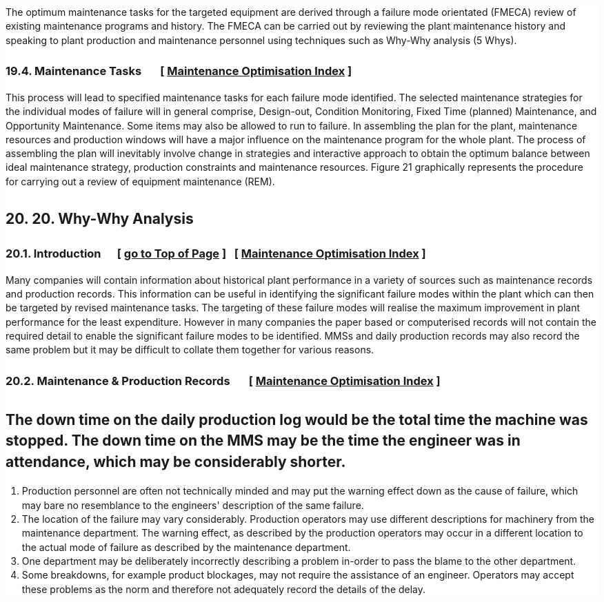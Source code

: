 The optimum maintenance tasks for the targeted equipment are derived
through a failure mode orientated (FMECA) review of existing maintenance
programs and history. The FMECA can be carried out by reviewing the
plant maintenance history and speaking to plant production and
maintenance personnel using techniques such as Why-Why analysis (5
Whys).

### <span id="anchor-111"></span>19.4. Maintenance Tasks       \[ [Maintenance Optimisation Index](#_Toc404045794) \] 

This process will lead to specified maintenance tasks for each failure
mode identified. The selected maintenance strategies for the individual
modes of failure will in general comprise, Design-out, Condition
Monitoring, Fixed Time (planned) Maintenance, and Opportunity
Maintenance. Some items may also be allowed to run to failure. In
assembling the plan for the plant, maintenance resources and production
windows will have a major influence on the maintenance program for the
whole plant. The process of assembling the plan will inevitably involve
change in strategies and interactive approach to obtain the optimum
balance between ideal maintenance strategy, production constraints and
maintenance resources. Figure 21 graphically represents the procedure
for carrying out a review of equipment maintenance (REM).

<span id="anchor-112"></span>20. <span id="anchor-113"></span><span id="anchor-112"></span>20. Why-Why Analysis 
----------------------------------------------------------------------------------------------------------------

### <span id="anchor-114"></span>20.1. Introduction      \[ [go to Top of Page](#TopOfPage) \]   \[ [Maintenance Optimisation Index](#_Toc404045794) \] 

Many companies will contain information about historical plant
performance in a variety of sources such as maintenance records and
production records. This information can be useful in identifying the
significant failure modes within the plant which can then be targeted by
revised maintenance tasks. The targeting of these failure modes will
realise the maximum improvement in plant performance for the least
expenditure. However in many companies the paper based or computerised
records will not contain the required detail to enable the significant
failure modes to be identified. MMSs and daily production records may
also record the same problem but it may be difficult to collate them
together for various reasons.

### <span id="anchor-115"></span>20.2. Maintenance & Production Records       \[ [Maintenance Optimisation Index](#_Toc404045794) \] 

The down time on the daily production log would be the total time the machine was stopped. The down time on the MMS may be the time the engineer was in attendance, which may be considerably shorter. 
-------------------------------------------------------------------------------------------------------------------------------------------------------------------------------------------------------

1.  Production personnel are often not technically minded and may put
    the warning effect down as the cause of failure, which may bare no
    resemblance to the engineers' description of the same failure.
2.  The location of the failure may vary considerably. Production
    operators may use different descriptions for machinery from the
    maintenance department. The warning effect, as described by the
    production operators may occur in a different location to the actual
    mode of failure as described by the maintenance department.
3.  One department may be deliberately incorrectly describing a problem
    in-order to pass the blame to the other department.
4.  Some breakdowns, for example product blockages, may not require the
    assistance of an engineer. Operators may accept these problems as
    the norm and therefore not adequately record the details of
    the delay.